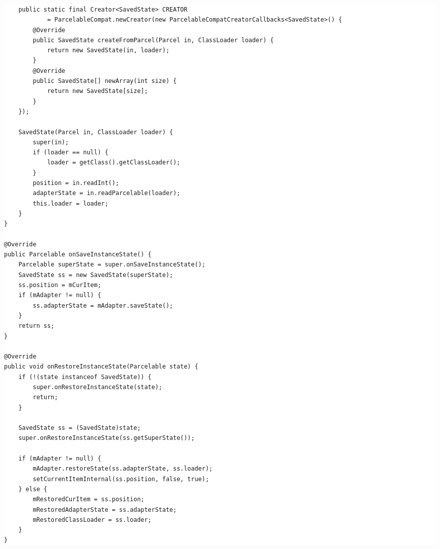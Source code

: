         public static final Creator<SavedState> CREATOR
                = ParcelableCompat.newCreator(new ParcelableCompatCreatorCallbacks<SavedState>() {
            @Override
            public SavedState createFromParcel(Parcel in, ClassLoader loader) {
                return new SavedState(in, loader);
            }
            @Override
            public SavedState[] newArray(int size) {
                return new SavedState[size];
            }
        });

        SavedState(Parcel in, ClassLoader loader) {
            super(in);
            if (loader == null) {
                loader = getClass().getClassLoader();
            }
            position = in.readInt();
            adapterState = in.readParcelable(loader);
            this.loader = loader;
        }
    }

    @Override
    public Parcelable onSaveInstanceState() {
        Parcelable superState = super.onSaveInstanceState();
        SavedState ss = new SavedState(superState);
        ss.position = mCurItem;
        if (mAdapter != null) {
            ss.adapterState = mAdapter.saveState();
        }
        return ss;
    }

    @Override
    public void onRestoreInstanceState(Parcelable state) {
        if (!(state instanceof SavedState)) {
            super.onRestoreInstanceState(state);
            return;
        }

        SavedState ss = (SavedState)state;
        super.onRestoreInstanceState(ss.getSuperState());

        if (mAdapter != null) {
            mAdapter.restoreState(ss.adapterState, ss.loader);
            setCurrentItemInternal(ss.position, false, true);
        } else {
            mRestoredCurItem = ss.position;
            mRestoredAdapterState = ss.adapterState;
            mRestoredClassLoader = ss.loader;
        }
    }
